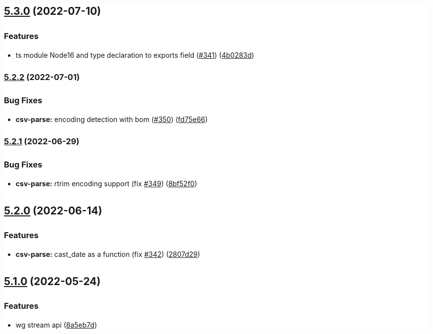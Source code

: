 
## [5.3.0](https://github.com/adaltas/node-csv/compare/csv-parse@5.2.2...csv-parse@5.3.0) (2022-07-10)


### Features

* ts module Node16 and type declaration to exports field ([#341](https://github.com/adaltas/node-csv/issues/341)) ([4b0283d](https://github.com/adaltas/node-csv/commit/4b0283d17b7fa46daa1f87380759ba72c71ec79b))



### [5.2.2](https://github.com/adaltas/node-csv/compare/csv-parse@5.2.1...csv-parse@5.2.2) (2022-07-01)


### Bug Fixes

* **csv-parse:** encoding detection with bom ([#350](https://github.com/adaltas/node-csv/issues/350)) ([fd75e66](https://github.com/adaltas/node-csv/commit/fd75e6626c1c549936bf35a2247ebefa0f3d5ec3))



### [5.2.1](https://github.com/adaltas/node-csv/compare/csv-parse@5.2.0...csv-parse@5.2.1) (2022-06-29)


### Bug Fixes

* **csv-parse:** rtrim encoding support (fix [#349](https://github.com/adaltas/node-csv/issues/349)) ([8bf52f0](https://github.com/adaltas/node-csv/commit/8bf52f0d5c25ee2423cb1629d3e9103534668c83))



## [5.2.0](https://github.com/adaltas/node-csv/compare/csv-parse@5.1.0...csv-parse@5.2.0) (2022-06-14)


### Features

* **csv-parse:** cast_date as a function (fix [#342](https://github.com/adaltas/node-csv/issues/342)) ([2807d29](https://github.com/adaltas/node-csv/commit/2807d292c8987f5dedde4f7fe0bd0ac7f75c8755))



## [5.1.0](https://github.com/adaltas/node-csv/compare/csv-parse@5.0.4...csv-parse@5.1.0) (2022-05-24)


### Features

* wg stream api ([8a5eb7d](https://github.com/adaltas/node-csv/commit/8a5eb7dfd31b22217db4fbbc832d707221850785))

